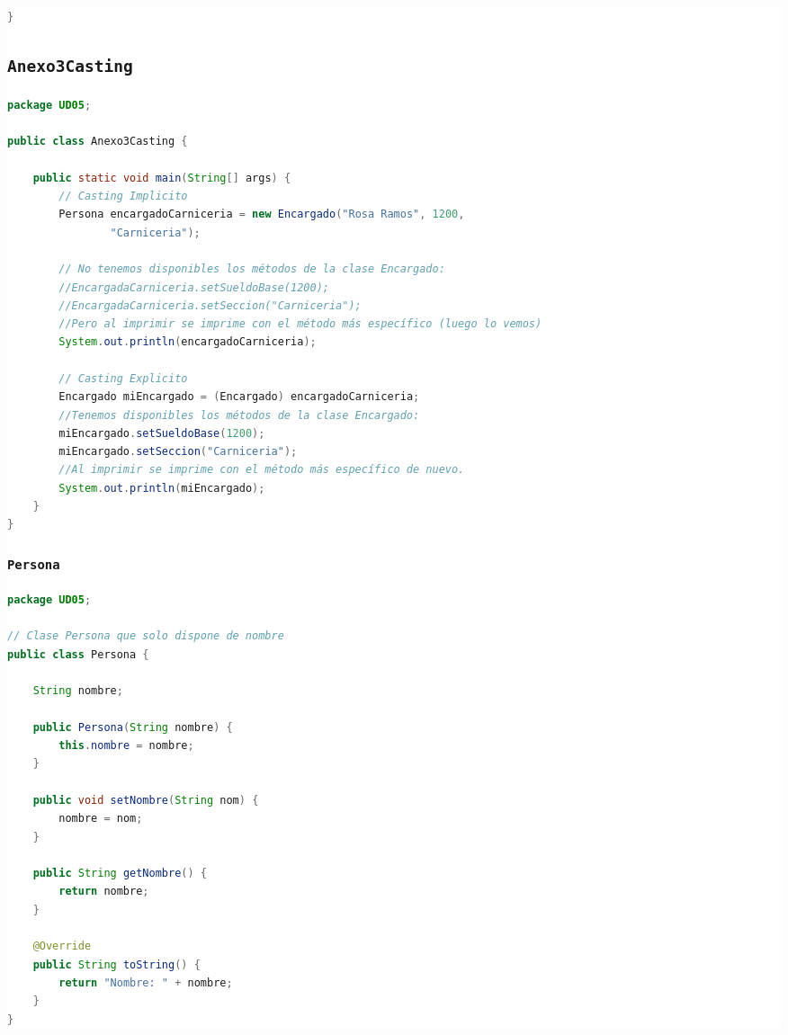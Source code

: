 ```java
}
```

## `Anexo3Casting`

```java
package UD05;

public class Anexo3Casting {

    public static void main(String[] args) {
        // Casting Implicito
        Persona encargadoCarniceria = new Encargado("Rosa Ramos", 1200,
                "Carniceria");

        // No tenemos disponibles los métodos de la clase Encargado:
        //EncargadaCarniceria.setSueldoBase(1200);
        //EncargadaCarniceria.setSeccion("Carniceria");
        //Pero al imprimir se imprime con el método más específico (luego lo vemos)
        System.out.println(encargadoCarniceria);

        // Casting Explicito
        Encargado miEncargado = (Encargado) encargadoCarniceria;
        //Tenemos disponibles los métodos de la clase Encargado:       
        miEncargado.setSueldoBase(1200);
        miEncargado.setSeccion("Carniceria");
        //Al imprimir se imprime con el método más específico de nuevo.
        System.out.println(miEncargado);
    }
}
```

### `Persona`

```java
package UD05;

// Clase Persona que solo dispone de nombre
public class Persona {

    String nombre;

    public Persona(String nombre) {
        this.nombre = nombre;
    }

    public void setNombre(String nom) {
        nombre = nom;
    }

    public String getNombre() {
        return nombre;
    }

    @Override
    public String toString() {
        return "Nombre: " + nombre;
    }
}
```
